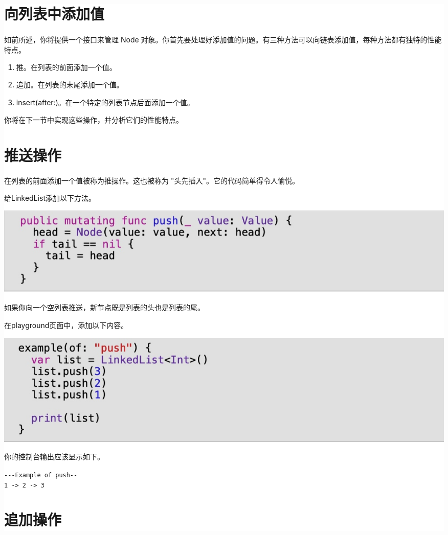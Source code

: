 

# 向列表中添加值

如前所述，你将提供一个接口来管理 Node 对象。你首先要处理好添加值的问题。有三种方法可以向链表添加值，每种方法都有独特的性能特点。

1. 推。在列表的前面添加一个值。

2. 追加。在列表的末尾添加一个值。

3. insert(after:)。在一个特定的列表节点后面添加一个值。

你将在下一节中实现这些操作，并分析它们的性能特点。

# 推送操作

在列表的前面添加一个值被称为推操作。这也被称为 "头先插入"。它的代码简单得令人愉悦。

给LinkedList添加以下方法。

![](media/16506505114688/16506509481638.jpg)

如果你向一个空列表推送，新节点既是列表的头也是列表的尾。

在playground页面中，添加以下内容。

![](media/16506505114688/16506509717643.jpg)

你的控制台输出应该显示如下。

    ---Example of push--
    1 -> 2 -> 3

# 追加操作
